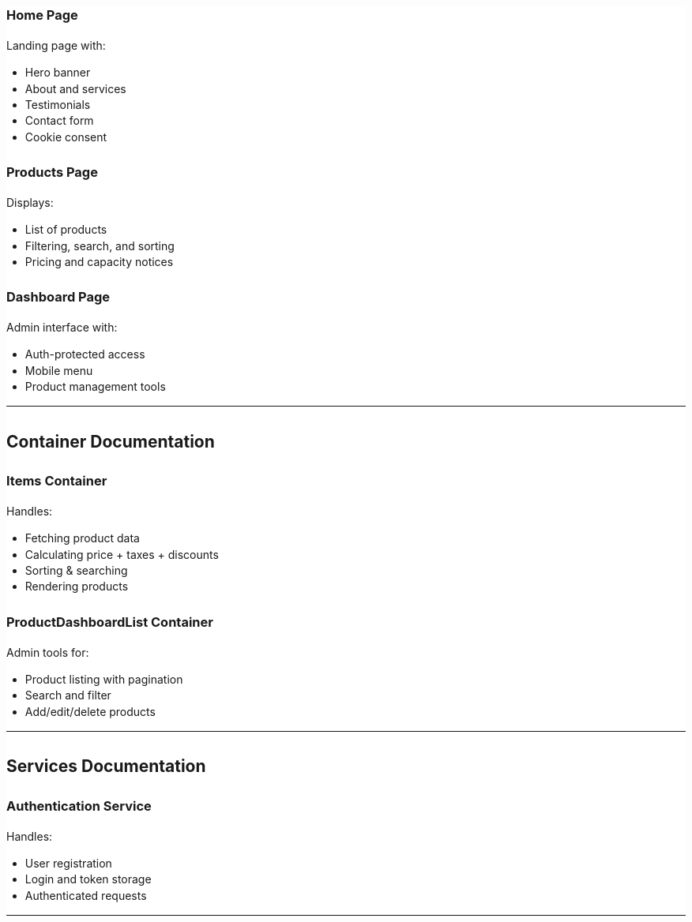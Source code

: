 ### Home Page
Landing page with:

- Hero banner
- About and services
- Testimonials
- Contact form
- Cookie consent

### Products Page
Displays:

- List of products
- Filtering, search, and sorting
- Pricing and capacity notices

### Dashboard Page
Admin interface with:

- Auth-protected access
- Mobile menu
- Product management tools

---

## Container Documentation

### Items Container
Handles:

- Fetching product data
- Calculating price + taxes + discounts
- Sorting & searching
- Rendering products

### ProductDashboardList Container
Admin tools for:

- Product listing with pagination
- Search and filter
- Add/edit/delete products

---

## Services Documentation

### Authentication Service
Handles:

- User registration
- Login and token storage
- Authenticated requests

---